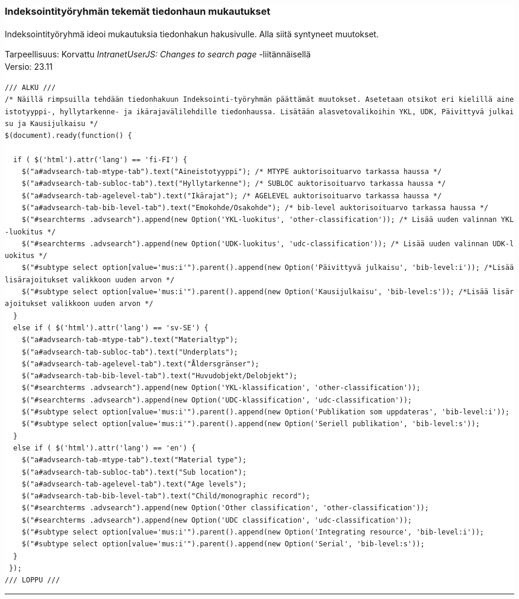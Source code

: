### Indeksointityöryhmän tekemät tiedonhaun mukautukset

Indeksointityöryhmä ideoi mukautuksia tiedonhakun hakusivulle. Alla siitä syntyneet muutokset.

Tarpeellisuus: Korvattu _IntranetUserJS: Changes to search page_ -liitännäisellä<br />
Versio: 23.11

```
/// ALKU ///
/* Näillä rimpsuilla tehdään tiedonhakuun Indeksointi-työryhmän päättämät muutokset. Asetetaan otsikot eri kielillä aineistotyyppi-, hyllytarkenne- ja ikärajavälilehdille tiedonhaussa. Lisätään alasvetovalikoihin YKL, UDK, Päivittyvä julkaisu ja Kausijulkaisu */
$(document).ready(function() {

  if ( $('html').attr('lang') == 'fi-FI') {
    $("a#advsearch-tab-mtype-tab").text("Aineistotyyppi"); /* MTYPE auktorisoituarvo tarkassa haussa */
    $("a#advsearch-tab-subloc-tab").text("Hyllytarkenne"); /* SUBLOC auktorisoituarvo tarkassa haussa */
    $("a#advsearch-tab-agelevel-tab").text("Ikärajat"); /* AGELEVEL auktorisoituarvo tarkassa haussa */
    $("a#advsearch-tab-bib-level-tab").text("Emokohde/Osakohde"); /* bib-level auktorisoituarvo tarkassa haussa */
    $("#searchterms .advsearch").append(new Option('YKL-luokitus', 'other-classification')); /* Lisää uuden valinnan YKL-luokitus */
    $("#searchterms .advsearch").append(new Option('UDK-luokitus', 'udc-classification')); /* Lisää uuden valinnan UDK-luokitus */
    $("#subtype select option[value='mus:i'").parent().append(new Option('Päivittyvä julkaisu', 'bib-level:i')); /*Lisää lisärajoitukset valikkoon uuden arvon */
    $("#subtype select option[value='mus:i'").parent().append(new Option('Kausijulkaisu', 'bib-level:s')); /*Lisää lisärajoitukset valikkoon uuden arvon */
  }
  else if ( $('html').attr('lang') == 'sv-SE') {
    $("a#advsearch-tab-mtype-tab").text("Materialtyp");
    $("a#advsearch-tab-subloc-tab").text("Underplats");
    $("a#advsearch-tab-agelevel-tab").text("Åldersgränser");
    $("a#advsearch-tab-bib-level-tab").text("Huvudobjekt/Delobjekt");
    $("#searchterms .advsearch").append(new Option('YKL-klassification', 'other-classification'));
    $("#searchterms .advsearch").append(new Option('UDC-klassification', 'udc-classification'));
    $("#subtype select option[value='mus:i'").parent().append(new Option('Publikation som uppdateras', 'bib-level:i'));
    $("#subtype select option[value='mus:i'").parent().append(new Option('Seriell publikation', 'bib-level:s'));
  }
  else if ( $('html').attr('lang') == 'en') {
    $("a#advsearch-tab-mtype-tab").text("Material type");
    $("a#advsearch-tab-subloc-tab").text("Sub location"); 
    $("a#advsearch-tab-agelevel-tab").text("Age levels");
    $("a#advsearch-tab-bib-level-tab").text("Child/monographic record");
    $("#searchterms .advsearch").append(new Option('Other classification', 'other-classification'));
    $("#searchterms .advsearch").append(new Option('UDC classification', 'udc-classification'));
    $("#subtype select option[value='mus:i'").parent().append(new Option('Integrating resource', 'bib-level:i'));
    $("#subtype select option[value='mus:i'").parent().append(new Option('Serial', 'bib-level:s'));
  }
 });
/// LOPPU ///
```

---